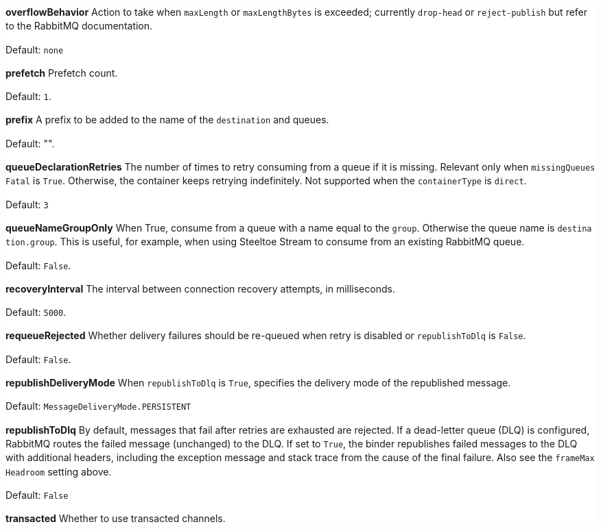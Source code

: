 **overflowBehavior**
Action to take when `maxLength` or `maxLengthBytes` is exceeded; currently `drop-head` or `reject-publish` but refer to the RabbitMQ documentation.

  Default: `none`

**prefetch**
Prefetch count.

  Default: `1`.

**prefix**
A prefix to be added to the name of the `destination` and queues.

  Default: "".

**queueDeclarationRetries**
The number of times to retry consuming from a queue if it is missing.
Relevant only when `missingQueuesFatal` is `True`.
Otherwise, the container keeps retrying indefinitely.
Not supported when the `containerType` is `direct`.

  Default: `3`

**queueNameGroupOnly**
When True, consume from a queue with a name equal to the `group`.
Otherwise the queue name is `destination.group`.
This is useful, for example, when using Steeltoe Stream to consume from an existing RabbitMQ queue.

  Default: `False`.

**recoveryInterval**
The interval between connection recovery attempts, in milliseconds.

  Default: `5000`.

**requeueRejected**
Whether delivery failures should be re-queued when retry is disabled or `republishToDlq` is `False`.

  Default: `False`.

**republishDeliveryMode**
When `republishToDlq` is `True`, specifies the delivery mode of the republished message.

  Default: `MessageDeliveryMode.PERSISTENT`

**republishToDlq**
By default, messages that fail after retries are exhausted are rejected.
If a dead-letter queue (DLQ) is configured, RabbitMQ routes the failed message (unchanged) to the DLQ.
If set to `True`, the binder republishes failed messages to the DLQ with additional headers, including the exception message and stack trace from the cause of the final failure.
Also see the `frameMaxHeadroom` setting above.

  Default: `False`

**transacted**
Whether to use transacted channels.

